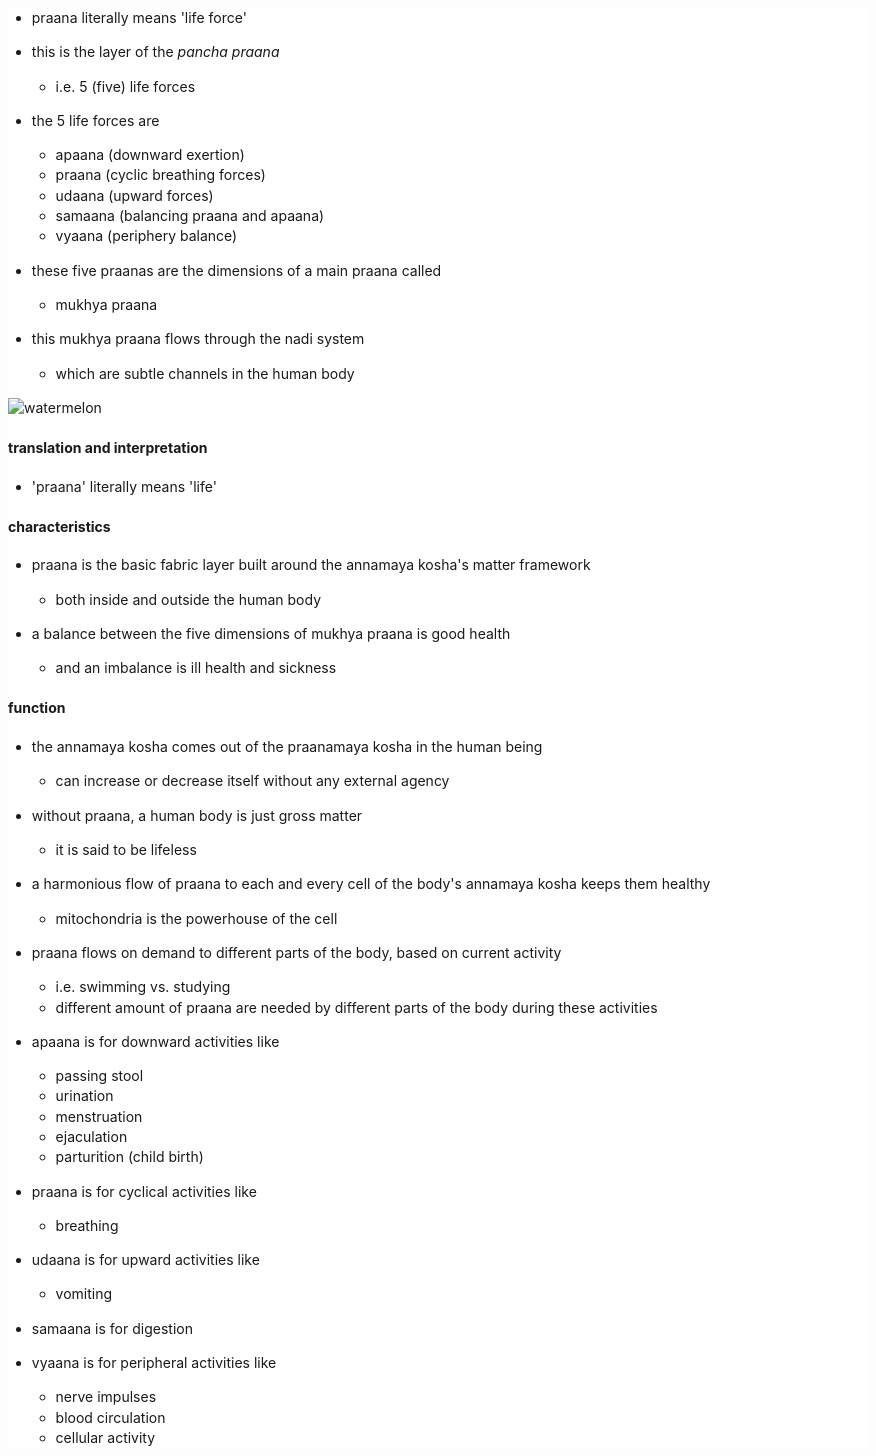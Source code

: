 - praana literally means 'life force'
- this is the layer of the *pancha praana* 
    - i.e. 5 (five) life forces
- the 5 life forces are 
    - apaana (downward exertion)
    - praana (cyclic breathing forces)
    - udaana (upward forces)
    - samaana (balancing praana and apaana)
    - vyaana (periphery balance)

- these five praanas are the dimensions of a main praana called
    - mukhya praana
- this mukhya praana flows through the nadi system
    - which are subtle channels in the human body

<img class="plot mx-auto text-center img-fluid" src="https://i.imgur.com/OH20wsa.png" alt="watermelon">



#### translation and interpretation

- 'praana' literally means 'life'



#### characteristics

- praana is the basic fabric layer built around the annamaya kosha's matter framework
    - both inside and outside the human body

- a balance between the five dimensions of mukhya praana is good health
    - and an imbalance is ill health and sickness



#### function

- the annamaya kosha comes out of the praanamaya kosha in the human being
    - can increase or decrease itself without any external agency

- without praana, a human body is just gross matter
    - it is said to be lifeless

- a harmonious flow of praana to each and every cell of the body's annamaya kosha keeps them healthy 
    - mitochondria is the powerhouse of the cell

- praana flows on demand to different parts of the body, based on current activity 
    - i.e. swimming vs. studying 
    - different amount of praana are needed by different parts of the body during these activities 

- apaana is for downward activities like 
    - passing stool
    - urination
    - menstruation
    - ejaculation
    - parturition (child birth)
- praana is for cyclical activities like 
    - breathing
- udaana is for upward activities like
    - vomiting 
- samaana is for digestion 
- vyaana is for peripheral activities like 
    - nerve impulses 
    - blood circulation
    - cellular activity 
